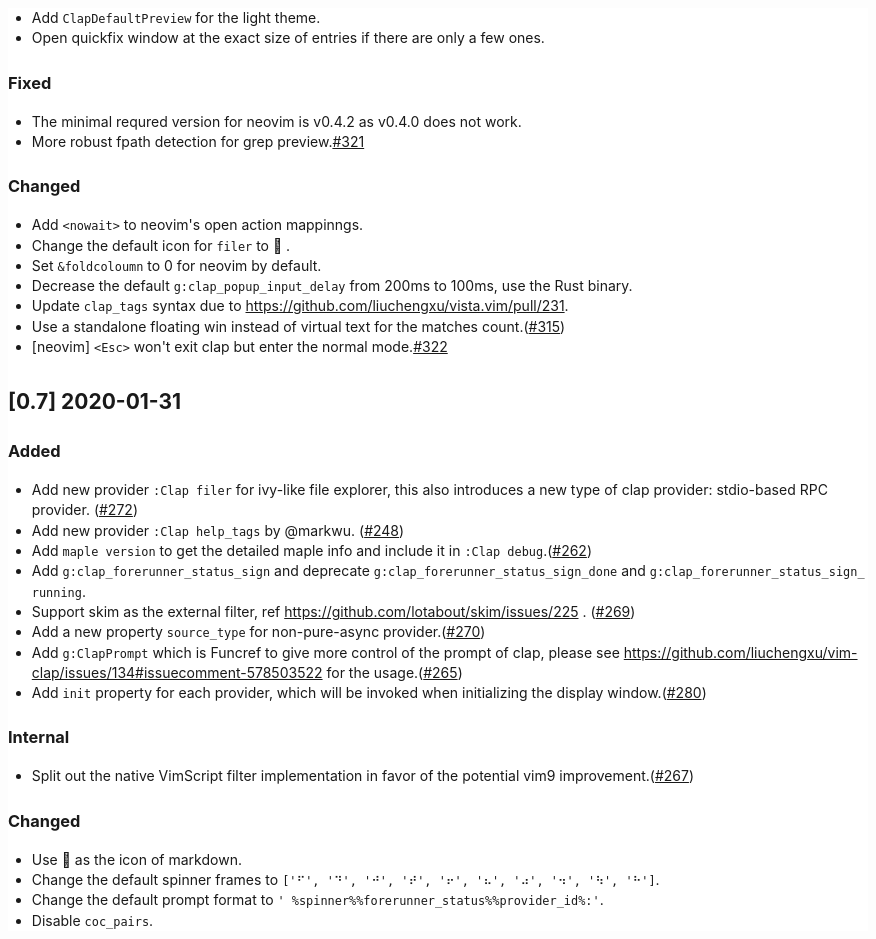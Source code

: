- Add `ClapDefaultPreview` for the light theme.
- Open quickfix window at the exact size of entries if there are only a few ones.

### Fixed

- The minimal requred version for neovim is v0.4.2 as v0.4.0 does not work.
- More robust fpath detection for grep preview.[#321](https://github.com/liuchengxu/vim-clap/issues/321)

### Changed

- Add `<nowait>` to neovim's open action mappinngs.
- Change the default icon for `filer` to  .
- Set `&foldcoloumn` to 0 for neovim by default.
- Decrease the default `g:clap_popup_input_delay` from 200ms to 100ms, use the Rust binary.
- Update `clap_tags` syntax due to https://github.com/liuchengxu/vista.vim/pull/231.
- Use a standalone floating win instead of virtual text for the matches count.([#315](https://github.com/liuchengxu/vim-clap/pull/315))
- [neovim] `<Esc>` won't exit clap but enter the normal mode.[#322](https://github.com/liuchengxu/vim-clap/issues/322)

## [0.7] 2020-01-31

### Added

- Add new provider `:Clap filer` for ivy-like file explorer, this also introduces a new type of clap provider: stdio-based RPC provider. ([#272](https://github.com/liuchengxu/vim-clap/pull/272))
- Add new provider `:Clap help_tags` by @markwu. ([#248](https://github.com/liuchengxu/vim-clap/pull/248))
- Add `maple version` to get the detailed maple info and include it in `:Clap debug`.([#262](https://github.com/liuchengxu/vim-clap/pull/262))
- Add `g:clap_forerunner_status_sign` and deprecate `g:clap_forerunner_status_sign_done` and `g:clap_forerunner_status_sign_running`.
- Support skim as the external filter, ref https://github.com/lotabout/skim/issues/225 . ([#269](https://github.com/liuchengxu/vim-clap/pull/269))
- Add a new property `source_type` for non-pure-async provider.([#270](https://github.com/liuchengxu/vim-clap/pull/270))
- Add `g:ClapPrompt` which is Funcref to give more control of the prompt of clap, please see https://github.com/liuchengxu/vim-clap/issues/134#issuecomment-578503522 for the usage.([#265](https://github.com/liuchengxu/vim-clap/pull/265))
- Add `init` property for each provider, which will be invoked when initializing the display window.([#280](https://github.com/liuchengxu/vim-clap/pull/280))

### Internal

- Split out the native VimScript filter implementation in favor of the potential vim9 improvement.([#267](https://github.com/liuchengxu/vim-clap/pull/267))

### Changed

- Use  as the icon of markdown.
- Change the default spinner frames to `['⠋', '⠙', '⠚', '⠞', '⠖', '⠦', '⠴', '⠲', '⠳', '⠓']`.
- Change the default prompt format to `' %spinner%%forerunner_status%%provider_id%:'`.
- Disable `coc_pairs`.
